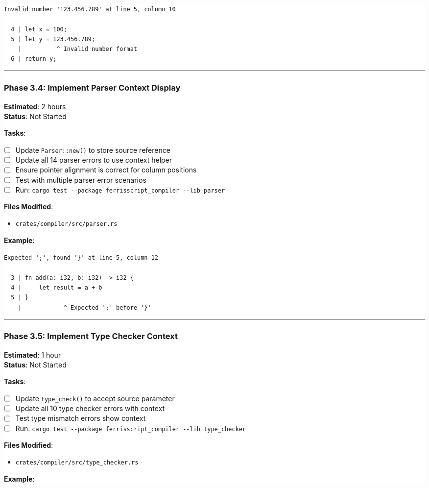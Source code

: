 ```
Invalid number '123.456.789' at line 5, column 10

  4 | let x = 100;
  5 | let y = 123.456.789;
    |          ^ Invalid number format
  6 | return y;
```

---

### Phase 3.4: Implement Parser Context Display

**Estimated**: 2 hours  
**Status**: Not Started

**Tasks**:

- [ ] Update `Parser::new()` to store source reference
- [ ] Update all 14 parser errors to use context helper
- [ ] Ensure pointer alignment is correct for column positions
- [ ] Test with multiple parser error scenarios
- [ ] Run: `cargo test --package ferrisscript_compiler --lib parser`

**Files Modified**:

- `crates/compiler/src/parser.rs`

**Example**:

```
Expected ';', found '}' at line 5, column 12

  3 | fn add(a: i32, b: i32) -> i32 {
  4 |     let result = a + b
  5 | }
    |            ^ Expected ';' before '}'
```

---

### Phase 3.5: Implement Type Checker Context

**Estimated**: 1 hour  
**Status**: Not Started

**Tasks**:

- [ ] Update `type_check()` to accept source parameter
- [ ] Update all 10 type checker errors with context
- [ ] Test type mismatch errors show context
- [ ] Run: `cargo test --package ferrisscript_compiler --lib type_checker`

**Files Modified**:

- `crates/compiler/src/type_checker.rs`

**Example**:
